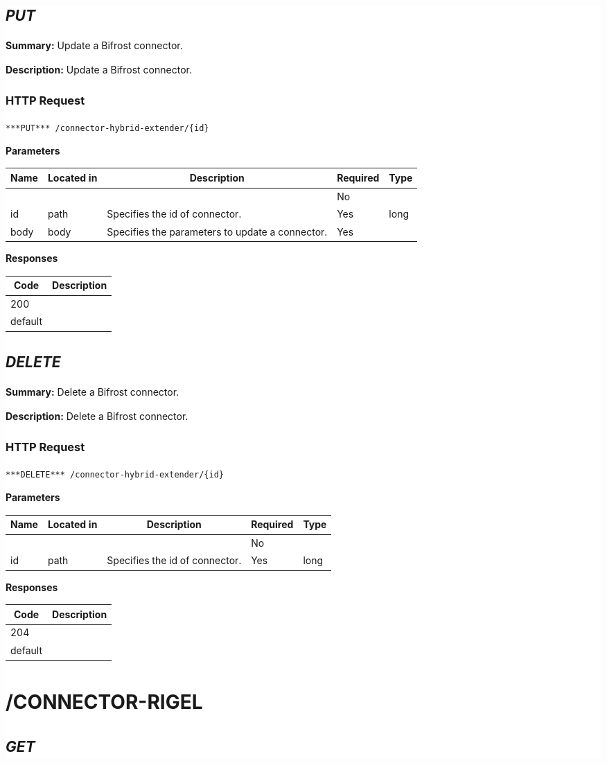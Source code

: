 ## ***PUT*** 

**Summary:** Update a Bifrost connector.

**Description:** Update a Bifrost connector.

### HTTP Request 
`***PUT*** /connector-hybrid-extender/{id}` 

**Parameters**

| Name | Located in | Description | Required | Type |
| ---- | ---------- | ----------- | -------- | ---- |
|  |  |  | No |  |
| id | path | Specifies the id of connector. | Yes | long |
| body | body | Specifies the parameters to update a connector. | Yes |  |

**Responses**

| Code | Description |
| ---- | ----------- |
| 200 |  |
| default |  |

## ***DELETE*** 

**Summary:** Delete a Bifrost connector.

**Description:** Delete a Bifrost connector.

### HTTP Request 
`***DELETE*** /connector-hybrid-extender/{id}` 

**Parameters**

| Name | Located in | Description | Required | Type |
| ---- | ---------- | ----------- | -------- | ---- |
|  |  |  | No |  |
| id | path | Specifies the id of connector. | Yes | long |

**Responses**

| Code | Description |
| ---- | ----------- |
| 204 |  |
| default |  |

# /CONNECTOR-RIGEL
## ***GET*** 
